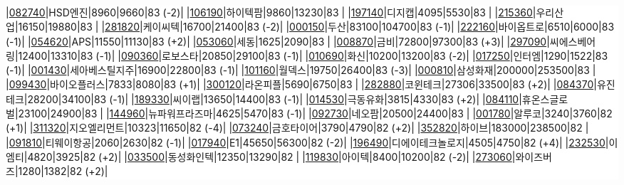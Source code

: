 |[082740](https://finance.daum.net/quotes/A082740)|HSD엔진|8960|9660|83 (-2)|
|[106190](https://finance.daum.net/quotes/A106190)|하이텍팜|9860|13230|83 |
|[197140](https://finance.daum.net/quotes/A197140)|디지캡|4095|5530|83 |
|[215360](https://finance.daum.net/quotes/A215360)|우리산업|16150|19880|83 |
|[281820](https://finance.daum.net/quotes/A281820)|케이씨텍|16700|21400|83 (-2)|
|[000150](https://finance.daum.net/quotes/A000150)|두산|83100|104700|83 (-1)|
|[222160](https://finance.daum.net/quotes/A222160)|바이옵트로|6510|6000|83 (-1)|
|[054620](https://finance.daum.net/quotes/A054620)|APS|11550|11130|83 (+2)|
|[053060](https://finance.daum.net/quotes/A053060)|세동|1625|2090|83 |
|[008870](https://finance.daum.net/quotes/A008870)|금비|72800|97300|83 (+3)|
|[297090](https://finance.daum.net/quotes/A297090)|씨에스베어링|12400|13310|83 (-1)|
|[090360](https://finance.daum.net/quotes/A090360)|로보스타|20850|29100|83 (-1)|
|[010690](https://finance.daum.net/quotes/A010690)|화신|10200|13200|83 (-2)|
|[017250](https://finance.daum.net/quotes/A017250)|인터엠|1290|1522|83 (-1)|
|[001430](https://finance.daum.net/quotes/A001430)|세아베스틸지주|16900|22800|83 (-1)|
|[101160](https://finance.daum.net/quotes/A101160)|월덱스|19750|26400|83 (-3)|
|[000810](https://finance.daum.net/quotes/A000810)|삼성화재|200000|253500|83 |
|[099430](https://finance.daum.net/quotes/A099430)|바이오플러스|7833|8080|83 (+1)|
|[300120](https://finance.daum.net/quotes/A300120)|라온피플|5690|6750|83 |
|[282880](https://finance.daum.net/quotes/A282880)|코윈테크|27306|33500|83 (+2)|
|[084370](https://finance.daum.net/quotes/A084370)|유진테크|28200|34100|83 (-1)|
|[189330](https://finance.daum.net/quotes/A189330)|씨이랩|13650|14400|83 (-1)|
|[014530](https://finance.daum.net/quotes/A014530)|극동유화|3815|4330|83 (+2)|
|[084110](https://finance.daum.net/quotes/A084110)|휴온스글로벌|23100|24900|83 |
|[144960](https://finance.daum.net/quotes/A144960)|뉴파워프라즈마|4625|5470|83 (-1)|
|[092730](https://finance.daum.net/quotes/A092730)|네오팜|20500|24400|83 |
|[001780](https://finance.daum.net/quotes/A001780)|알루코|3240|3760|82 (+1)|
|[311320](https://finance.daum.net/quotes/A311320)|지오엘리먼트|10323|11650|82 (-4)|
|[073240](https://finance.daum.net/quotes/A073240)|금호타이어|3790|4790|82 (+2)|
|[352820](https://finance.daum.net/quotes/A352820)|하이브|183000|238500|82 |
|[091810](https://finance.daum.net/quotes/A091810)|티웨이항공|2060|2630|82 (-1)|
|[017940](https://finance.daum.net/quotes/A017940)|E1|45650|56300|82 (-2)|
|[196490](https://finance.daum.net/quotes/A196490)|디에이테크놀로지|4505|4750|82 (+4)|
|[232530](https://finance.daum.net/quotes/A232530)|이엠티|4820|3925|82 (+2)|
|[033500](https://finance.daum.net/quotes/A033500)|동성화인텍|12350|13290|82 |
|[119830](https://finance.daum.net/quotes/A119830)|아이텍|8400|10200|82 (-2)|
|[273060](https://finance.daum.net/quotes/A273060)|와이즈버즈|1280|1382|82 (+2)|